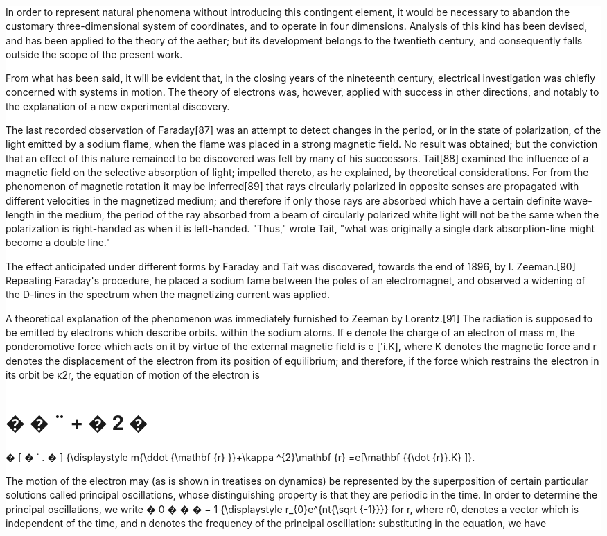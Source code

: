 In order to represent natural phenomena without introducing this contingent element, it would be necessary to abandon the customary three-dimensional system of coordinates, and to operate in four dimensions. Analysis of this kind has been devised, and has been applied to the theory of the aether; but its development belongs to the twentieth century, and consequently falls outside the scope of the present work.

From what has been said, it will be evident that, in the closing years of the nineteenth century, electrical investigation was chiefly concerned with systems in motion. The theory of electrons was, however, applied with success in other directions, and notably to the explanation of a new experimental discovery.

The last recorded observation of Faraday[87] was an attempt to detect changes in the period, or in the state of polarization, of the light emitted by a sodium flame, when the flame was placed in a strong magnetic field. No result was obtained; but the conviction that an effect of this nature remained to be discovered was felt by many of his successors. Tait[88] examined the influence of a magnetic field on the selective absorption of light; impelled thereto, as he explained, by theoretical considerations. For from the phenomenon of magnetic rotation it may be inferred[89] that rays circularly polarized in opposite senses are propagated with different velocities in the magnetized medium; and therefore if only those rays are absorbed which have a ​certain definite wave-length in the medium, the period of the ray absorbed from a beam of circularly polarized white light will not be the same when the polarization is right-handed as when it is left-handed. "Thus," wrote Tait, "what was originally a single dark absorption-line might become a double line."

The effect anticipated under different forms by Faraday and Tait was discovered, towards the end of 1896, by I. Zeeman.[90] Repeating Faraday's procedure, he placed a sodium fame between the poles of an electromagnet, and observed a widening of the D-lines in the spectrum when the magnetizing current was applied.

A theoretical explanation of the phenomenon was immediately furnished to Zeeman by Lorentz.[91] The radiation is supposed to be emitted by electrons which describe orbits. within the sodium atoms. If e denote the charge of an electron of mass m, the ponderomotive force which acts on it by virtue of the external magnetic field is e ['i.K], where K denotes the magnetic force and r denotes the displacement of the electron from its position of equilibrium; and therefore, if the force which restrains the electron in its orbit be κ2r, the equation of motion of the electron is

�
�
¨
+
�
2
�
=
�
[
�
˙
.
�
]
{\displaystyle m{\ddot {\mathbf {r} }}+\kappa ^{2}\mathbf {r} =e[\mathbf {{\dot {r}}.K} ]}.

The motion of the electron may (as is shown in treatises on dynamics) be represented by the superposition of certain particular solutions called principal oscillations, whose distinguishing property is that they are periodic in the time. In order to determine the principal oscillations, we write 
�
0
�
�
�
−
1
{\displaystyle r_{0}e^{nt{\sqrt {-1}}}} for r, where r0, denotes a vector which is independent of the time, and n denotes the frequency of the principal oscillation: substituting in the equation, we have
